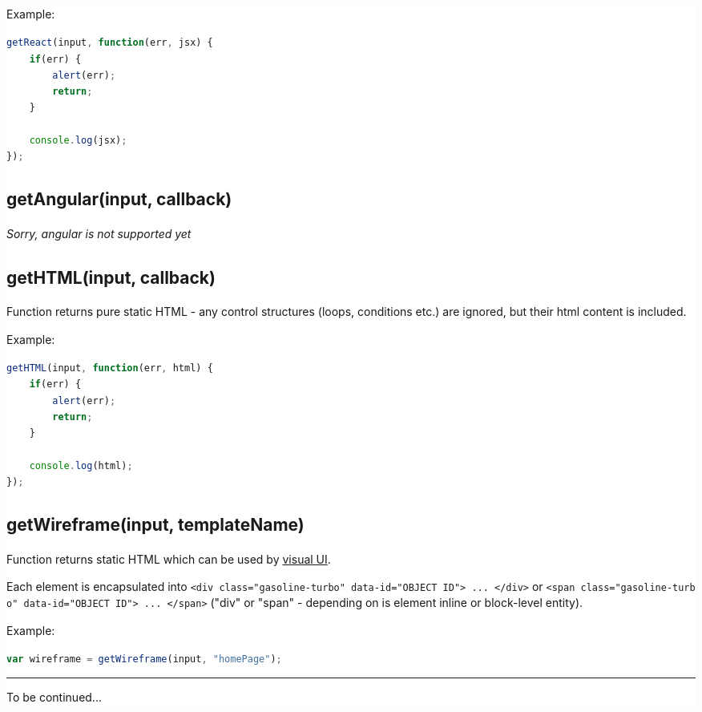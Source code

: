Example:

```js
getReact(input, function(err, jsx) {
	if(err) {
		alert(err);
		return;
	}

	console.log(jsx);
});
```

## getAngular(input, callback)

*Sorry, angular is not supported yet*


## getHTML(input, callback)

Function returns pure static HTML - any control structures (loops, conditions etc.) are ignored, but their html content is included.

Example:

```js
getHTML(input, function(err, html) {
	if(err) {
		alert(err);
		return;
	}

	console.log(html);
});
```

## getWireframe(input, templateName)

Function returns static HTML which can be used by [visual UI](#example-apps).

Each element is encapsulated into `<div class="gasoline-turbo" data-id="OBJECT ID"> ... </div>` or `<span class="gasoline-turbo" data-id="OBJECT ID"> ... </span>` ("div" or "span" - depending on is element inline or block-level entity).

Example:

```js
var wireframe = getWireframe(input, "homePage");
```

---

To be continued...
